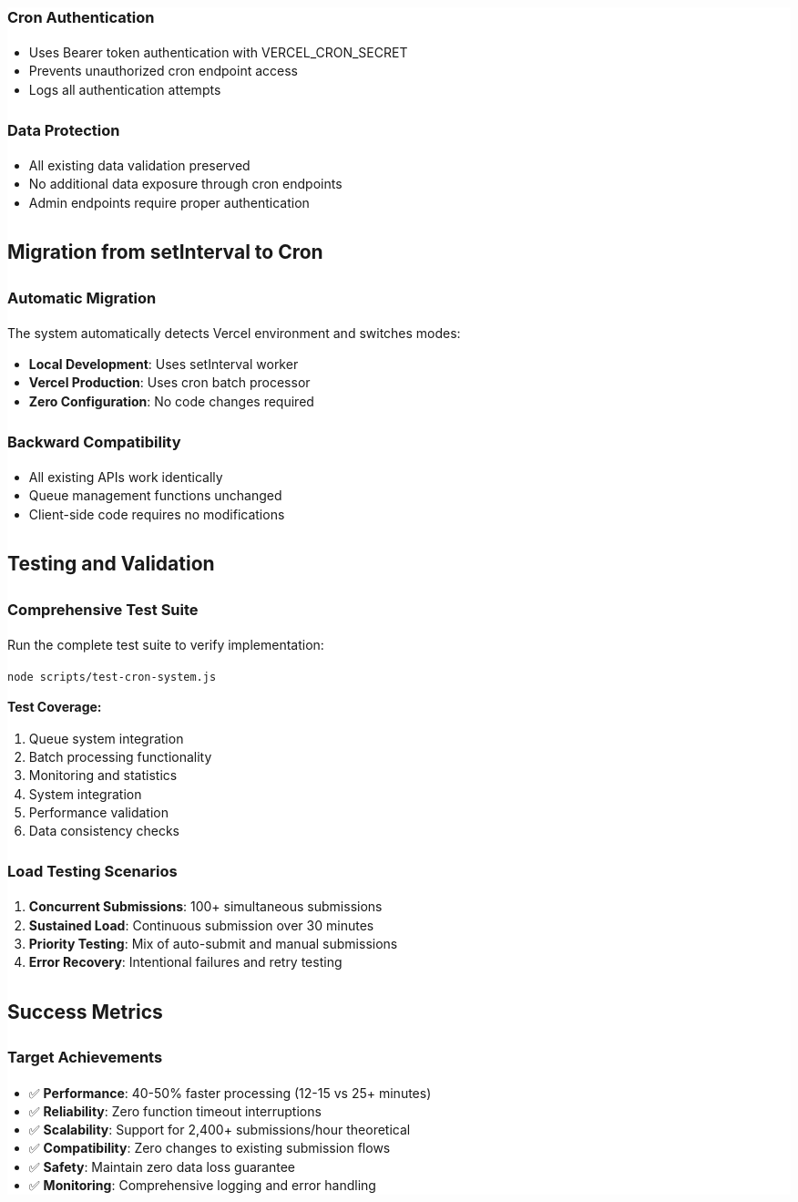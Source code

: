 ### Cron Authentication
- Uses Bearer token authentication with VERCEL_CRON_SECRET
- Prevents unauthorized cron endpoint access
- Logs all authentication attempts

### Data Protection
- All existing data validation preserved
- No additional data exposure through cron endpoints
- Admin endpoints require proper authentication

## Migration from setInterval to Cron

### Automatic Migration
The system automatically detects Vercel environment and switches modes:
- **Local Development**: Uses setInterval worker
- **Vercel Production**: Uses cron batch processor
- **Zero Configuration**: No code changes required

### Backward Compatibility
- All existing APIs work identically
- Queue management functions unchanged
- Client-side code requires no modifications

## Testing and Validation

### Comprehensive Test Suite
Run the complete test suite to verify implementation:

```bash
node scripts/test-cron-system.js
```

**Test Coverage:**
1. Queue system integration
2. Batch processing functionality  
3. Monitoring and statistics
4. System integration
5. Performance validation
6. Data consistency checks

### Load Testing Scenarios
1. **Concurrent Submissions**: 100+ simultaneous submissions
2. **Sustained Load**: Continuous submission over 30 minutes
3. **Priority Testing**: Mix of auto-submit and manual submissions
4. **Error Recovery**: Intentional failures and retry testing

## Success Metrics

### Target Achievements
- ✅ **Performance**: 40-50% faster processing (12-15 vs 25+ minutes)
- ✅ **Reliability**: Zero function timeout interruptions
- ✅ **Scalability**: Support for 2,400+ submissions/hour theoretical
- ✅ **Compatibility**: Zero changes to existing submission flows
- ✅ **Safety**: Maintain zero data loss guarantee
- ✅ **Monitoring**: Comprehensive logging and error handling
